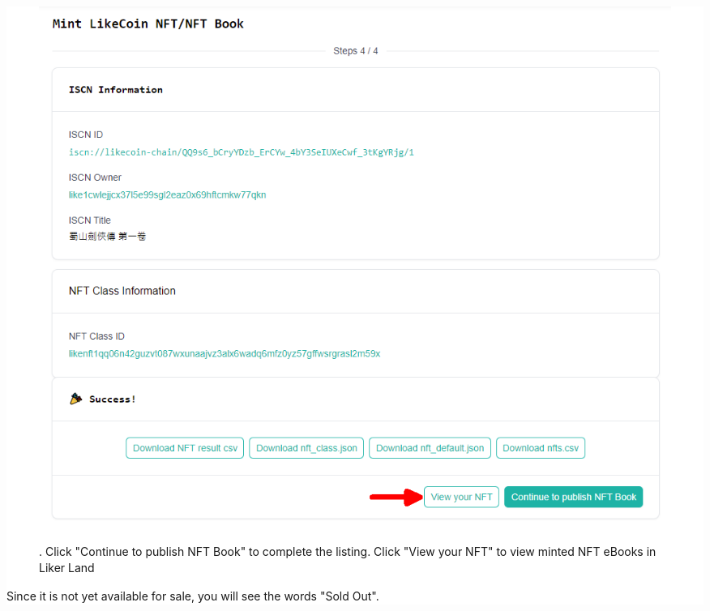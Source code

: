 <figure><img src="../../.gitbook/assets/NFT Book Press 20.png" alt=""><figcaption><p>. Click "Continue to publish NFT Book" to complete the listing. Click "View your NFT" to view minted NFT eBooks in Liker Land</p></figcaption></figure>

Since it is not yet available for sale, you will see the words "Sold Out".
